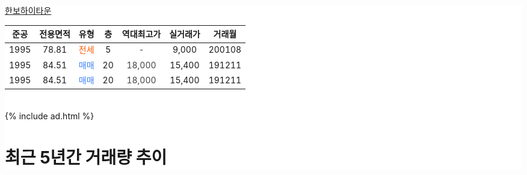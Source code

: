 [한보하이타운](https://search.naver.com/search.naver?query=%EA%B2%BD%EC%83%81%EB%82%A8%EB%8F%84+%EC%A7%84%EC%A3%BC%EC%8B%9C+%ED%8F%89%EA%B1%B0%EB%8F%99+%ED%95%9C%EB%B3%B4%ED%95%98%EC%9D%B4%ED%83%80%EC%9A%B4)

|준공|전용면적|유형|층|역대최고가|실거래가|거래월|
|:---:|:---:|:---:|:---:|:---:|:---:|:---:|
|1995|78.81|<span style="color:#ff5a00">전세</span>|5|<span style="color:#444444">-</span>|9,000|200108|
|1995|84.51|<span style="color:#4285f3">매매</span>|20|<span style="color:#444444">18,000</span>|15,400|191211|
|1995|84.51|<span style="color:#4285f3">매매</span>|20|<span style="color:#444444">18,000</span>|15,400|191211|


<br>
{% include ad.html %}
<br>

# 최근 5년간 거래량 추이


<div style="width:100%;">
    <canvas id="deal_progress" height="200"></canvas>
</div>

<script>
new Chart(document.getElementById("deal_progress"), {
    type: 'line',
    data: {
        labels: ['201501','201502','201503','201504','201505','201506','201507','201508','201509','201510','201511','201512','201601','201602','201603','201604','201605','201606','201607','201608','201609','201610','201611','201612','201701','201702','201703','201704','201705','201706','201707','201708','201709','201710','201711','201712','201801','201802','201803','201804','201805','201806','201807','201808','201809','201810','201811','201812','201901','201902','201903','201904','201905','201906','201907','201908','201909','201910','201911','201912','202001'],
        datasets: [{
            label: '매매',
            pointRadius: 1,
            data: [54, 40, 84, 91, 61, 33, 52, 32, 58, 67, 44, 44, 40, 53, 65, 59, 57, 43, 60, 62, 69, 58, 71, 47, 53, 67, 74, 50, 73, 61, 57, 46, 58, 35, 44, 46, 60, 44, 44, 35, 38, 34, 27, 22, 28, 44, 22, 31, 30, 38, 58, 33, 31, 42, 74, 44, 45, 116, 68, 89, 27],
            borderColor: "rgba(255, 201, 14, 1)",
            backgroundColor: "rgba(255, 201, 14, 0.5)",
            fill: false,
            lineTension: 0
        },{
            label: '전월세',
            pointRadius: 1,
            data: [37, 60, 74, 44, 33, 28, 18, 11, 15, 19, 23, 20, 27, 35, 29, 24, 32, 32, 28, 25, 32, 63, 61, 46, 69, 76, 56, 40, 51, 34, 27, 24, 27, 28, 37, 37, 46, 29, 40, 26, 29, 21, 29, 20, 19, 35, 28, 45, 53, 52, 56, 37, 34, 38, 34, 42, 44, 54, 37, 28, 10],
            borderColor: "rgba(0, 141, 185, 1)",
            backgroundColor: "rgba(0, 141, 185, 0.5)",
            fill: false,
            lineTension: 0
        }
        ]
    },
    options: {
        responsive: true,
        title: {
            display: false
        },
        tooltips: {
            mode: 'index',
            intersect: false